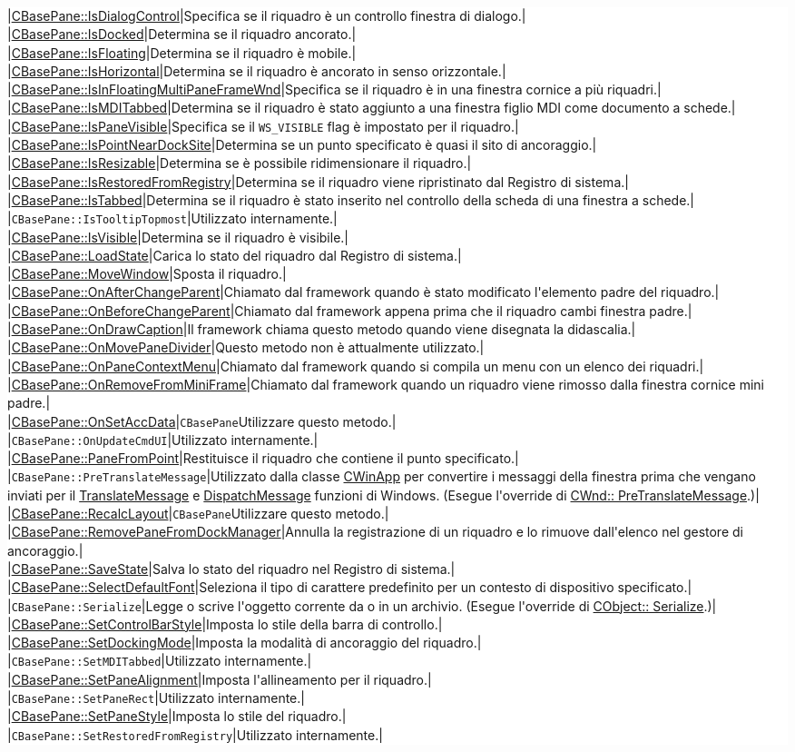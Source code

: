 |[CBasePane::IsDialogControl](#isdialogcontrol)|Specifica se il riquadro è un controllo finestra di dialogo.|  
|[CBasePane::IsDocked](#isdocked)|Determina se il riquadro ancorato.|  
|[CBasePane::IsFloating](#isfloating)|Determina se il riquadro è mobile.|  
|[CBasePane::IsHorizontal](#ishorizontal)|Determina se il riquadro è ancorato in senso orizzontale.|  
|[CBasePane::IsInFloatingMultiPaneFrameWnd](#isinfloatingmultipaneframewnd)|Specifica se il riquadro è in una finestra cornice a più riquadri.|  
|[CBasePane::IsMDITabbed](#ismditabbed)|Determina se il riquadro è stato aggiunto a una finestra figlio MDI come documento a schede.|  
|[CBasePane::IsPaneVisible](#ispanevisible)|Specifica se il `WS_VISIBLE` flag è impostato per il riquadro.|  
|[CBasePane::IsPointNearDockSite](#ispointneardocksite)|Determina se un punto specificato è quasi il sito di ancoraggio.|  
|[CBasePane::IsResizable](#isresizable)|Determina se è possibile ridimensionare il riquadro.|  
|[CBasePane::IsRestoredFromRegistry](#isrestoredfromregistry)|Determina se il riquadro viene ripristinato dal Registro di sistema.|  
|[CBasePane::IsTabbed](#istabbed)|Determina se il riquadro è stato inserito nel controllo della scheda di una finestra a schede.|  
|`CBasePane::IsTooltipTopmost`|Utilizzato internamente.|  
|[CBasePane::IsVisible](#isvisible)|Determina se il riquadro è visibile.|  
|[CBasePane::LoadState](#loadstate)|Carica lo stato del riquadro dal Registro di sistema.|  
|[CBasePane::MoveWindow](#movewindow)|Sposta il riquadro.|  
|[CBasePane::OnAfterChangeParent](#onafterchangeparent)|Chiamato dal framework quando è stato modificato l'elemento padre del riquadro.|  
|[CBasePane::OnBeforeChangeParent](#onbeforechangeparent)|Chiamato dal framework appena prima che il riquadro cambi finestra padre.|  
|[CBasePane::OnDrawCaption](#ondrawcaption)|Il framework chiama questo metodo quando viene disegnata la didascalia.|  
|[CBasePane::OnMovePaneDivider](#onmovepanedivider)|Questo metodo non è attualmente utilizzato.|  
|[CBasePane::OnPaneContextMenu](#onpanecontextmenu)|Chiamato dal framework quando si compila un menu con un elenco dei riquadri.|  
|[CBasePane::OnRemoveFromMiniFrame](#onremovefromminiframe)|Chiamato dal framework quando un riquadro viene rimosso dalla finestra cornice mini padre.|  
|[CBasePane::OnSetAccData](#onsetaccdata)|`CBasePane`Utilizzare questo metodo.|  
|`CBasePane::OnUpdateCmdUI`|Utilizzato internamente.|  
|[CBasePane::PaneFromPoint](#panefrompoint)|Restituisce il riquadro che contiene il punto specificato.|  
|`CBasePane::PreTranslateMessage`|Utilizzato dalla classe [CWinApp](../../mfc/reference/cwinapp-class.md) per convertire i messaggi della finestra prima che vengano inviati per il [TranslateMessage](http://msdn.microsoft.com/library/windows/desktop/ms644955) e [DispatchMessage](http://msdn.microsoft.com/library/windows/desktop/ms644934) funzioni di Windows. (Esegue l'override di [CWnd:: PreTranslateMessage](../../mfc/reference/cwnd-class.md#pretranslatemessage).)|  
|[CBasePane::RecalcLayout](#recalclayout)|`CBasePane`Utilizzare questo metodo.|  
|[CBasePane::RemovePaneFromDockManager](#removepanefromdockmanager)|Annulla la registrazione di un riquadro e lo rimuove dall'elenco nel gestore di ancoraggio.|  
|[CBasePane::SaveState](#savestate)|Salva lo stato del riquadro nel Registro di sistema.|  
|[CBasePane::SelectDefaultFont](#selectdefaultfont)|Seleziona il tipo di carattere predefinito per un contesto di dispositivo specificato.|  
|`CBasePane::Serialize`|Legge o scrive l'oggetto corrente da o in un archivio. (Esegue l'override di [CObject:: Serialize](../../mfc/reference/cobject-class.md#serialize).)|  
|[CBasePane::SetControlBarStyle](#setcontrolbarstyle)|Imposta lo stile della barra di controllo.|  
|[CBasePane::SetDockingMode](#setdockingmode)|Imposta la modalità di ancoraggio del riquadro.|  
|`CBasePane::SetMDITabbed`|Utilizzato internamente.|  
|[CBasePane::SetPaneAlignment](#setpanealignment)|Imposta l'allineamento per il riquadro.|  
|`CBasePane::SetPaneRect`|Utilizzato internamente.|  
|[CBasePane::SetPaneStyle](#setpanestyle)|Imposta lo stile del riquadro.|  
|`CBasePane::SetRestoredFromRegistry`|Utilizzato internamente.|  